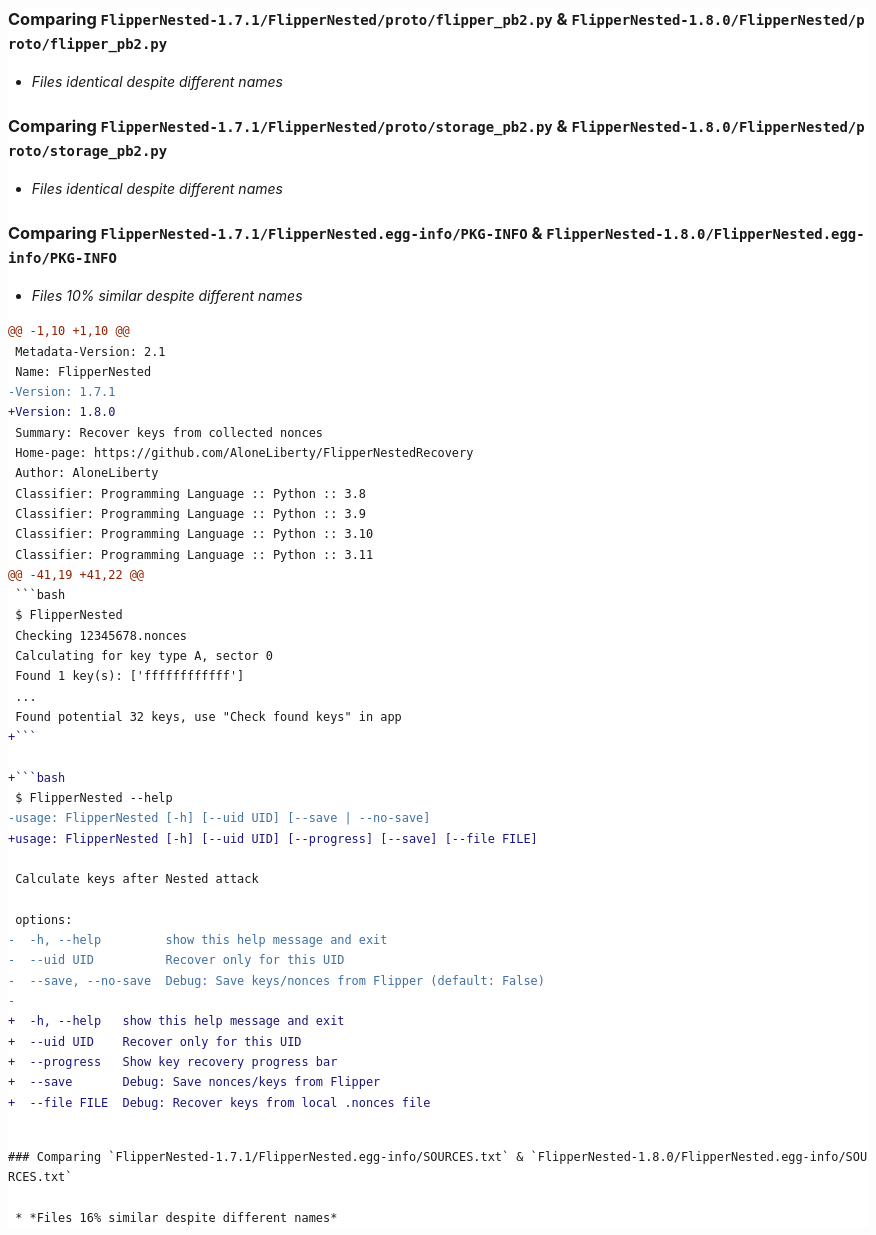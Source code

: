 ### Comparing `FlipperNested-1.7.1/FlipperNested/proto/flipper_pb2.py` & `FlipperNested-1.8.0/FlipperNested/proto/flipper_pb2.py`

 * *Files identical despite different names*

### Comparing `FlipperNested-1.7.1/FlipperNested/proto/storage_pb2.py` & `FlipperNested-1.8.0/FlipperNested/proto/storage_pb2.py`

 * *Files identical despite different names*

### Comparing `FlipperNested-1.7.1/FlipperNested.egg-info/PKG-INFO` & `FlipperNested-1.8.0/FlipperNested.egg-info/PKG-INFO`

 * *Files 10% similar despite different names*

```diff
@@ -1,10 +1,10 @@
 Metadata-Version: 2.1
 Name: FlipperNested
-Version: 1.7.1
+Version: 1.8.0
 Summary: Recover keys from collected nonces
 Home-page: https://github.com/AloneLiberty/FlipperNestedRecovery
 Author: AloneLiberty
 Classifier: Programming Language :: Python :: 3.8
 Classifier: Programming Language :: Python :: 3.9
 Classifier: Programming Language :: Python :: 3.10
 Classifier: Programming Language :: Python :: 3.11
@@ -41,19 +41,22 @@
 ```bash
 $ FlipperNested
 Checking 12345678.nonces
 Calculating for key type A, sector 0
 Found 1 key(s): ['ffffffffffff']
 ...
 Found potential 32 keys, use "Check found keys" in app
+```
 
+```bash
 $ FlipperNested --help
-usage: FlipperNested [-h] [--uid UID] [--save | --no-save]
+usage: FlipperNested [-h] [--uid UID] [--progress] [--save] [--file FILE]
 
 Calculate keys after Nested attack
 
 options:
-  -h, --help         show this help message and exit
-  --uid UID          Recover only for this UID
-  --save, --no-save  Debug: Save keys/nonces from Flipper (default: False)
-
+  -h, --help   show this help message and exit
+  --uid UID    Recover only for this UID
+  --progress   Show key recovery progress bar
+  --save       Debug: Save nonces/keys from Flipper
+  --file FILE  Debug: Recover keys from local .nonces file
 ```
```

### Comparing `FlipperNested-1.7.1/FlipperNested.egg-info/SOURCES.txt` & `FlipperNested-1.8.0/FlipperNested.egg-info/SOURCES.txt`

 * *Files 16% similar despite different names*
```